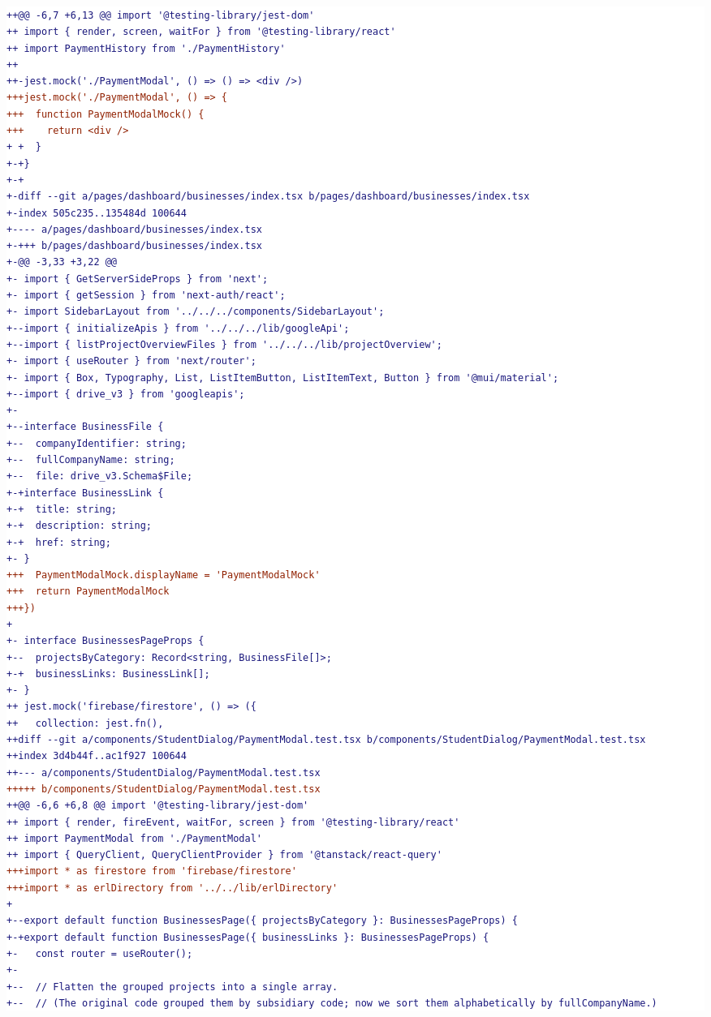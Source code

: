  ```diff
++@@ -6,7 +6,13 @@ import '@testing-library/jest-dom'
++ import { render, screen, waitFor } from '@testing-library/react'
++ import PaymentHistory from './PaymentHistory'
++ 
++-jest.mock('./PaymentModal', () => () => <div />)
+++jest.mock('./PaymentModal', () => {
+++  function PaymentModalMock() {
+++    return <div />
+ +  }
+-+}
+-+
+-diff --git a/pages/dashboard/businesses/index.tsx b/pages/dashboard/businesses/index.tsx
+-index 505c235..135484d 100644
+---- a/pages/dashboard/businesses/index.tsx
+-+++ b/pages/dashboard/businesses/index.tsx
+-@@ -3,33 +3,22 @@
+- import { GetServerSideProps } from 'next';
+- import { getSession } from 'next-auth/react';
+- import SidebarLayout from '../../../components/SidebarLayout';
+--import { initializeApis } from '../../../lib/googleApi';
+--import { listProjectOverviewFiles } from '../../../lib/projectOverview';
+- import { useRouter } from 'next/router';
+- import { Box, Typography, List, ListItemButton, ListItemText, Button } from '@mui/material';
+--import { drive_v3 } from 'googleapis';
+- 
+--interface BusinessFile {
+--  companyIdentifier: string;
+--  fullCompanyName: string;
+--  file: drive_v3.Schema$File;
+-+interface BusinessLink {
+-+  title: string;
+-+  description: string;
+-+  href: string;
+- }
+++  PaymentModalMock.displayName = 'PaymentModalMock'
+++  return PaymentModalMock
+++})
+  
+- interface BusinessesPageProps {
+--  projectsByCategory: Record<string, BusinessFile[]>;
+-+  businessLinks: BusinessLink[];
+- }
++ jest.mock('firebase/firestore', () => ({
++   collection: jest.fn(),
++diff --git a/components/StudentDialog/PaymentModal.test.tsx b/components/StudentDialog/PaymentModal.test.tsx
++index 3d4b44f..ac1f927 100644
++--- a/components/StudentDialog/PaymentModal.test.tsx
+++++ b/components/StudentDialog/PaymentModal.test.tsx
++@@ -6,6 +6,8 @@ import '@testing-library/jest-dom'
++ import { render, fireEvent, waitFor, screen } from '@testing-library/react'
++ import PaymentModal from './PaymentModal'
++ import { QueryClient, QueryClientProvider } from '@tanstack/react-query'
+++import * as firestore from 'firebase/firestore'
+++import * as erlDirectory from '../../lib/erlDirectory'
+  
+--export default function BusinessesPage({ projectsByCategory }: BusinessesPageProps) {
+-+export default function BusinessesPage({ businessLinks }: BusinessesPageProps) {
+-   const router = useRouter();
+- 
+--  // Flatten the grouped projects into a single array.
+--  // (The original code grouped them by subsidiary code; now we sort them alphabetically by fullCompanyName.)
 ```